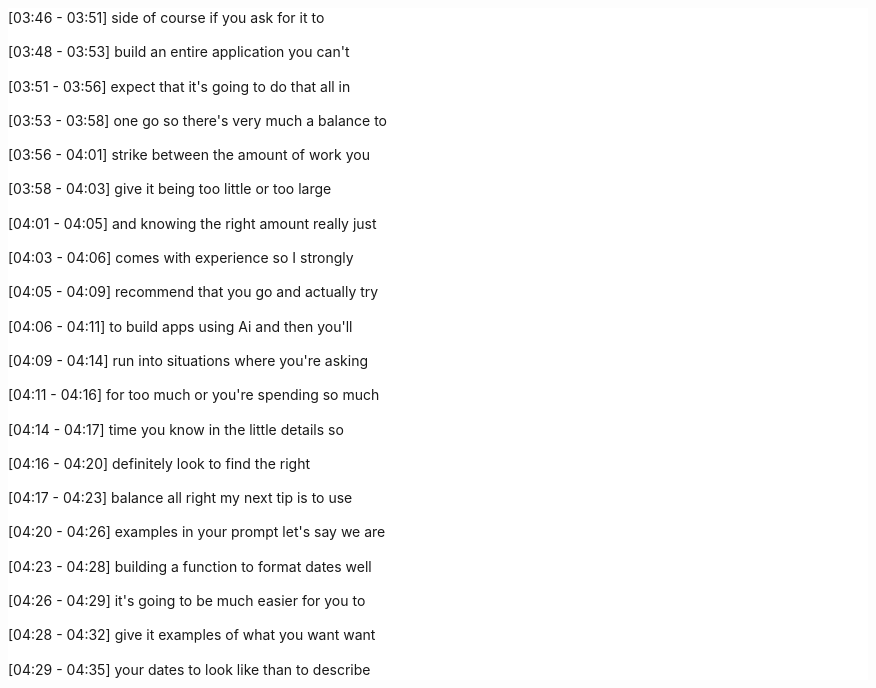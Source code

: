 [03:46 - 03:51]
side of course if you ask for it to

[03:48 - 03:53]
build an entire application you can't

[03:51 - 03:56]
expect that it's going to do that all in

[03:53 - 03:58]
one go so there's very much a balance to

[03:56 - 04:01]
strike between the amount of work you

[03:58 - 04:03]
give it being too little or too large

[04:01 - 04:05]
and knowing the right amount really just

[04:03 - 04:06]
comes with experience so I strongly

[04:05 - 04:09]
recommend that you go and actually try

[04:06 - 04:11]
to build apps using Ai and then you'll

[04:09 - 04:14]
run into situations where you're asking

[04:11 - 04:16]
for too much or you're spending so much

[04:14 - 04:17]
time you know in the little details so

[04:16 - 04:20]
definitely look to find the right

[04:17 - 04:23]
balance all right my next tip is to use

[04:20 - 04:26]
examples in your prompt let's say we are

[04:23 - 04:28]
building a function to format dates well

[04:26 - 04:29]
it's going to be much easier for you to

[04:28 - 04:32]
give it examples of what you want want

[04:29 - 04:35]
your dates to look like than to describe
